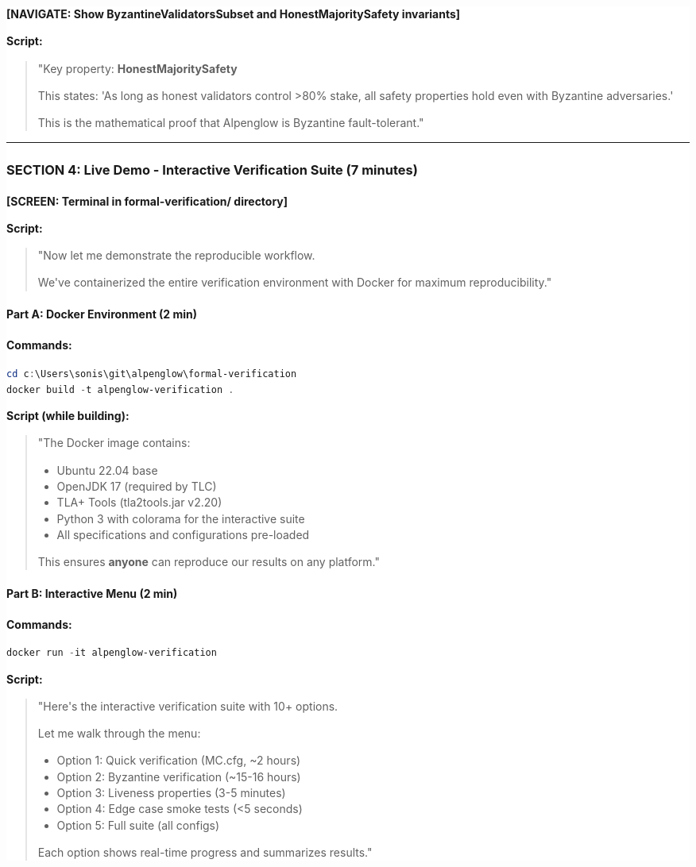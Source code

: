 **[NAVIGATE: Show ByzantineValidatorsSubset and HonestMajoritySafety invariants]**

**Script:**
> "Key property: **HonestMajoritySafety**
>
> This states: 'As long as honest validators control >80% stake, all safety properties hold even with Byzantine adversaries.'
>
> This is the mathematical proof that Alpenglow is Byzantine fault-tolerant."

---

### **SECTION 4: Live Demo - Interactive Verification Suite** (7 minutes)

**[SCREEN: Terminal in formal-verification/ directory]**

**Script:**
> "Now let me demonstrate the reproducible workflow.
>
> We've containerized the entire verification environment with Docker for maximum reproducibility."

#### **Part A: Docker Environment (2 min)**

**Commands:**
```powershell
cd c:\Users\sonis\git\alpenglow\formal-verification
docker build -t alpenglow-verification .
```

**Script (while building):**
> "The Docker image contains:
> - Ubuntu 22.04 base
> - OpenJDK 17 (required by TLC)
> - TLA+ Tools (tla2tools.jar v2.20)
> - Python 3 with colorama for the interactive suite
> - All specifications and configurations pre-loaded
>
> This ensures **anyone** can reproduce our results on any platform."

#### **Part B: Interactive Menu (2 min)**

**Commands:**
```powershell
docker run -it alpenglow-verification
```

**Script:**
> "Here's the interactive verification suite with 10+ options.
>
> Let me walk through the menu:
> - Option 1: Quick verification (MC.cfg, ~2 hours)
> - Option 2: Byzantine verification (~15-16 hours)
> - Option 3: Liveness properties (3-5 minutes)
> - Option 4: Edge case smoke tests (<5 seconds)
> - Option 5: Full suite (all configs)
>
> Each option shows real-time progress and summarizes results."
